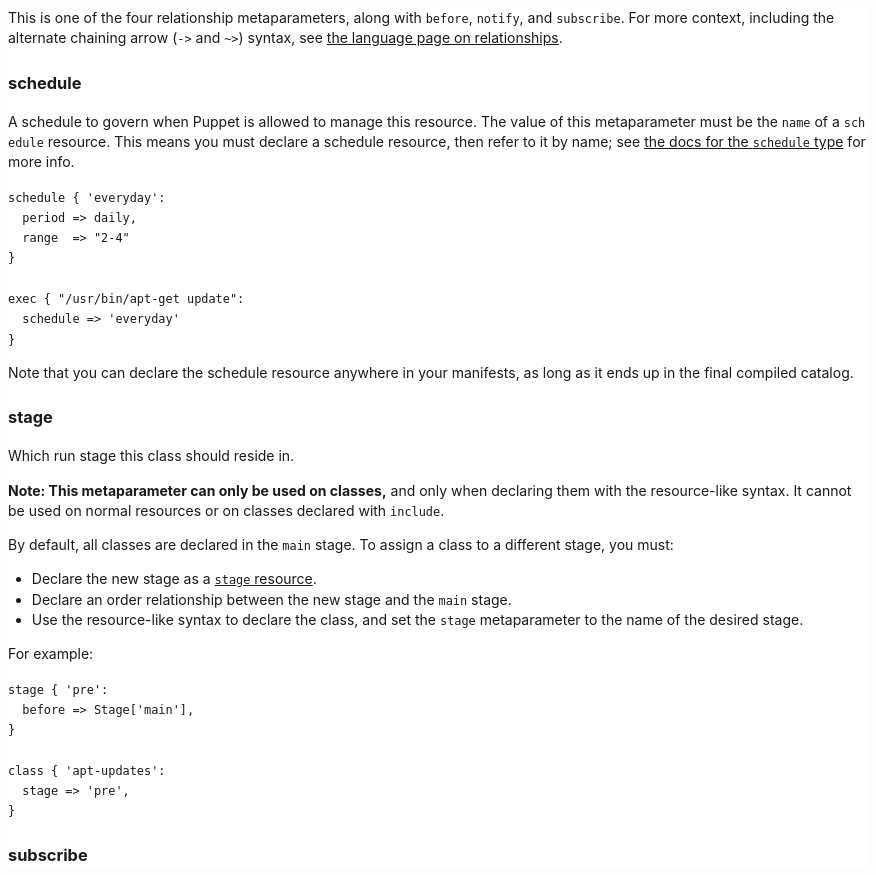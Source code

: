 This is one of the four relationship metaparameters, along with
`before`, `notify`, and `subscribe`. For more context, including the
alternate chaining arrow (`->` and `~>`) syntax, see
[the language page on relationships](http://docs.puppetlabs.com/puppet/latest/reference/lang_relationships.html).

### schedule

A schedule to govern when Puppet is allowed to manage this resource.
The value of this metaparameter must be the `name` of a `schedule`
resource. This means you must declare a schedule resource, then
refer to it by name; see
[the docs for the `schedule` type](http://docs.puppetlabs.com/references/latest/type.html#schedule)
for more info.

    schedule { 'everyday':
      period => daily,
      range  => "2-4"
    }

    exec { "/usr/bin/apt-get update":
      schedule => 'everyday'
    }

Note that you can declare the schedule resource anywhere in your
manifests, as long as it ends up in the final compiled catalog.

### stage

Which run stage this class should reside in.

**Note: This metaparameter can only be used on classes,** and only when
declaring them with the resource-like syntax. It cannot be used on normal
resources or on classes declared with `include`.

By default, all classes are declared in the `main` stage. To assign a class
to a different stage, you must:

* Declare the new stage as a [`stage` resource](http://docs.puppetlabs.com/references/latest/type.html#stage).
* Declare an order relationship between the new stage and the `main` stage.
* Use the resource-like syntax to declare the class, and set the `stage`
  metaparameter to the name of the desired stage.

For example:

    stage { 'pre':
      before => Stage['main'],
    }

    class { 'apt-updates':
      stage => 'pre',
    }

### subscribe

